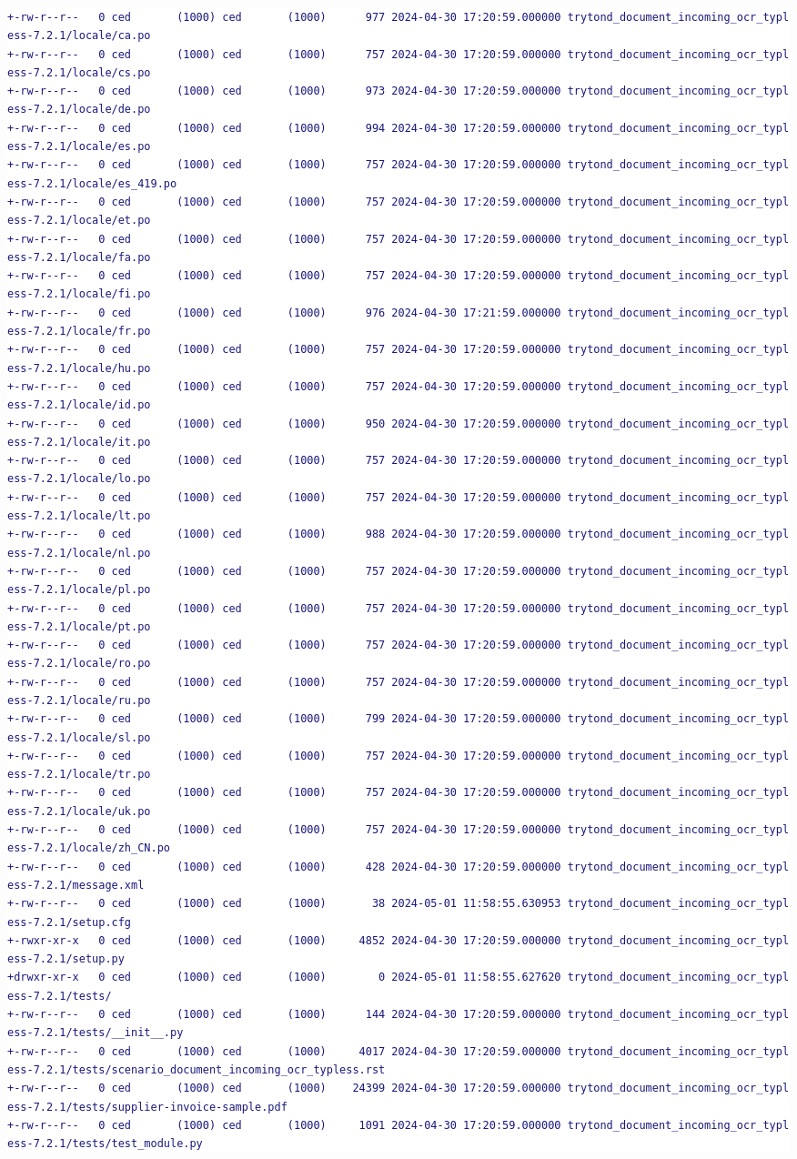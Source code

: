 ```diff
+-rw-r--r--   0 ced       (1000) ced       (1000)      977 2024-04-30 17:20:59.000000 trytond_document_incoming_ocr_typless-7.2.1/locale/ca.po
+-rw-r--r--   0 ced       (1000) ced       (1000)      757 2024-04-30 17:20:59.000000 trytond_document_incoming_ocr_typless-7.2.1/locale/cs.po
+-rw-r--r--   0 ced       (1000) ced       (1000)      973 2024-04-30 17:20:59.000000 trytond_document_incoming_ocr_typless-7.2.1/locale/de.po
+-rw-r--r--   0 ced       (1000) ced       (1000)      994 2024-04-30 17:20:59.000000 trytond_document_incoming_ocr_typless-7.2.1/locale/es.po
+-rw-r--r--   0 ced       (1000) ced       (1000)      757 2024-04-30 17:20:59.000000 trytond_document_incoming_ocr_typless-7.2.1/locale/es_419.po
+-rw-r--r--   0 ced       (1000) ced       (1000)      757 2024-04-30 17:20:59.000000 trytond_document_incoming_ocr_typless-7.2.1/locale/et.po
+-rw-r--r--   0 ced       (1000) ced       (1000)      757 2024-04-30 17:20:59.000000 trytond_document_incoming_ocr_typless-7.2.1/locale/fa.po
+-rw-r--r--   0 ced       (1000) ced       (1000)      757 2024-04-30 17:20:59.000000 trytond_document_incoming_ocr_typless-7.2.1/locale/fi.po
+-rw-r--r--   0 ced       (1000) ced       (1000)      976 2024-04-30 17:21:59.000000 trytond_document_incoming_ocr_typless-7.2.1/locale/fr.po
+-rw-r--r--   0 ced       (1000) ced       (1000)      757 2024-04-30 17:20:59.000000 trytond_document_incoming_ocr_typless-7.2.1/locale/hu.po
+-rw-r--r--   0 ced       (1000) ced       (1000)      757 2024-04-30 17:20:59.000000 trytond_document_incoming_ocr_typless-7.2.1/locale/id.po
+-rw-r--r--   0 ced       (1000) ced       (1000)      950 2024-04-30 17:20:59.000000 trytond_document_incoming_ocr_typless-7.2.1/locale/it.po
+-rw-r--r--   0 ced       (1000) ced       (1000)      757 2024-04-30 17:20:59.000000 trytond_document_incoming_ocr_typless-7.2.1/locale/lo.po
+-rw-r--r--   0 ced       (1000) ced       (1000)      757 2024-04-30 17:20:59.000000 trytond_document_incoming_ocr_typless-7.2.1/locale/lt.po
+-rw-r--r--   0 ced       (1000) ced       (1000)      988 2024-04-30 17:20:59.000000 trytond_document_incoming_ocr_typless-7.2.1/locale/nl.po
+-rw-r--r--   0 ced       (1000) ced       (1000)      757 2024-04-30 17:20:59.000000 trytond_document_incoming_ocr_typless-7.2.1/locale/pl.po
+-rw-r--r--   0 ced       (1000) ced       (1000)      757 2024-04-30 17:20:59.000000 trytond_document_incoming_ocr_typless-7.2.1/locale/pt.po
+-rw-r--r--   0 ced       (1000) ced       (1000)      757 2024-04-30 17:20:59.000000 trytond_document_incoming_ocr_typless-7.2.1/locale/ro.po
+-rw-r--r--   0 ced       (1000) ced       (1000)      757 2024-04-30 17:20:59.000000 trytond_document_incoming_ocr_typless-7.2.1/locale/ru.po
+-rw-r--r--   0 ced       (1000) ced       (1000)      799 2024-04-30 17:20:59.000000 trytond_document_incoming_ocr_typless-7.2.1/locale/sl.po
+-rw-r--r--   0 ced       (1000) ced       (1000)      757 2024-04-30 17:20:59.000000 trytond_document_incoming_ocr_typless-7.2.1/locale/tr.po
+-rw-r--r--   0 ced       (1000) ced       (1000)      757 2024-04-30 17:20:59.000000 trytond_document_incoming_ocr_typless-7.2.1/locale/uk.po
+-rw-r--r--   0 ced       (1000) ced       (1000)      757 2024-04-30 17:20:59.000000 trytond_document_incoming_ocr_typless-7.2.1/locale/zh_CN.po
+-rw-r--r--   0 ced       (1000) ced       (1000)      428 2024-04-30 17:20:59.000000 trytond_document_incoming_ocr_typless-7.2.1/message.xml
+-rw-r--r--   0 ced       (1000) ced       (1000)       38 2024-05-01 11:58:55.630953 trytond_document_incoming_ocr_typless-7.2.1/setup.cfg
+-rwxr-xr-x   0 ced       (1000) ced       (1000)     4852 2024-04-30 17:20:59.000000 trytond_document_incoming_ocr_typless-7.2.1/setup.py
+drwxr-xr-x   0 ced       (1000) ced       (1000)        0 2024-05-01 11:58:55.627620 trytond_document_incoming_ocr_typless-7.2.1/tests/
+-rw-r--r--   0 ced       (1000) ced       (1000)      144 2024-04-30 17:20:59.000000 trytond_document_incoming_ocr_typless-7.2.1/tests/__init__.py
+-rw-r--r--   0 ced       (1000) ced       (1000)     4017 2024-04-30 17:20:59.000000 trytond_document_incoming_ocr_typless-7.2.1/tests/scenario_document_incoming_ocr_typless.rst
+-rw-r--r--   0 ced       (1000) ced       (1000)    24399 2024-04-30 17:20:59.000000 trytond_document_incoming_ocr_typless-7.2.1/tests/supplier-invoice-sample.pdf
+-rw-r--r--   0 ced       (1000) ced       (1000)     1091 2024-04-30 17:20:59.000000 trytond_document_incoming_ocr_typless-7.2.1/tests/test_module.py
```
